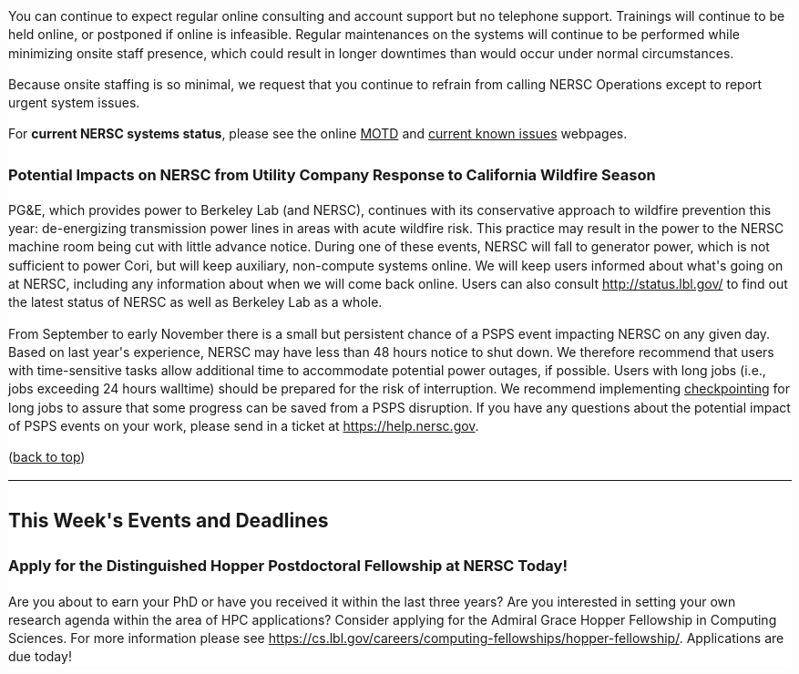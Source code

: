 You can continue to expect regular online consulting and account support but no 
telephone support. Trainings will continue to be held online, or postponed if 
online is infeasible. Regular maintenances on the systems will continue to be 
performed while minimizing onsite staff presence, which could result in longer 
downtimes than would occur under normal circumstances.

Because onsite staffing is so minimal, we request that you continue to refrain 
from calling NERSC Operations except to report urgent system issues.

For **current NERSC systems status**, please see the online 
[MOTD](https://www.nersc.gov/live-status/motd/) and 
[current known issues](https://docs.nersc.gov/current/) webpages.


### Potential Impacts on NERSC from Utility Company Response to California Wildfire Season <a name="pspswarn"/></a> 

PG&E, which provides power to Berkeley Lab (and NERSC), continues with its 
conservative approach to wildfire prevention this year: de-energizing
transmission power lines in areas with acute wildfire risk. This practice may 
result in the power to the NERSC machine room being cut with little advance 
notice. During one of these events, NERSC will fall to generator power, which is
not sufficient to power Cori, but will keep auxiliary, non-compute systems
online. We will keep users informed about what's going on at NERSC, including
any information about when we will come back online. Users can also consult 
<http://status.lbl.gov/> to find out the latest status of NERSC as well as 
Berkeley Lab as a whole.

From September to early November there is a small but persistent chance of a 
PSPS event impacting NERSC on any given day. Based on last year's experience, 
NERSC may have less than 48 hours notice to shut down. We therefore recommend 
that users with time-sensitive tasks allow additional time to accommodate 
potential power outages, if possible. Users with long jobs (i.e., jobs exceeding
24 hours walltime) should be prepared for the risk of interruption. We recommend
implementing [checkpointing](https://docs.nersc.gov/development/checkpoint-restart/dmtcp/) 
for long jobs to assure that some progress can be saved from a PSPS disruption. 
If you have any questions about the potential impact of PSPS events on your 
work, please send in a ticket at <https://help.nersc.gov>. 

([back to top](#top))

---
## This Week's Events and Deadlines <a name="section2"/></a> ##

### Apply for the Distinguished Hopper Postdoctoral Fellowship at NERSC Today! <a name="hopperfellow"/></a> 

Are you about to earn your PhD or have you received it within the last three
years? Are you interested in setting your own research agenda within the area of
HPC applications? Consider applying for the Admiral Grace Hopper Fellowship in
Computing Sciences. For more information please see 
<https://cs.lbl.gov/careers/computing-fellowships/hopper-fellowship/>.
Applications are due today!
